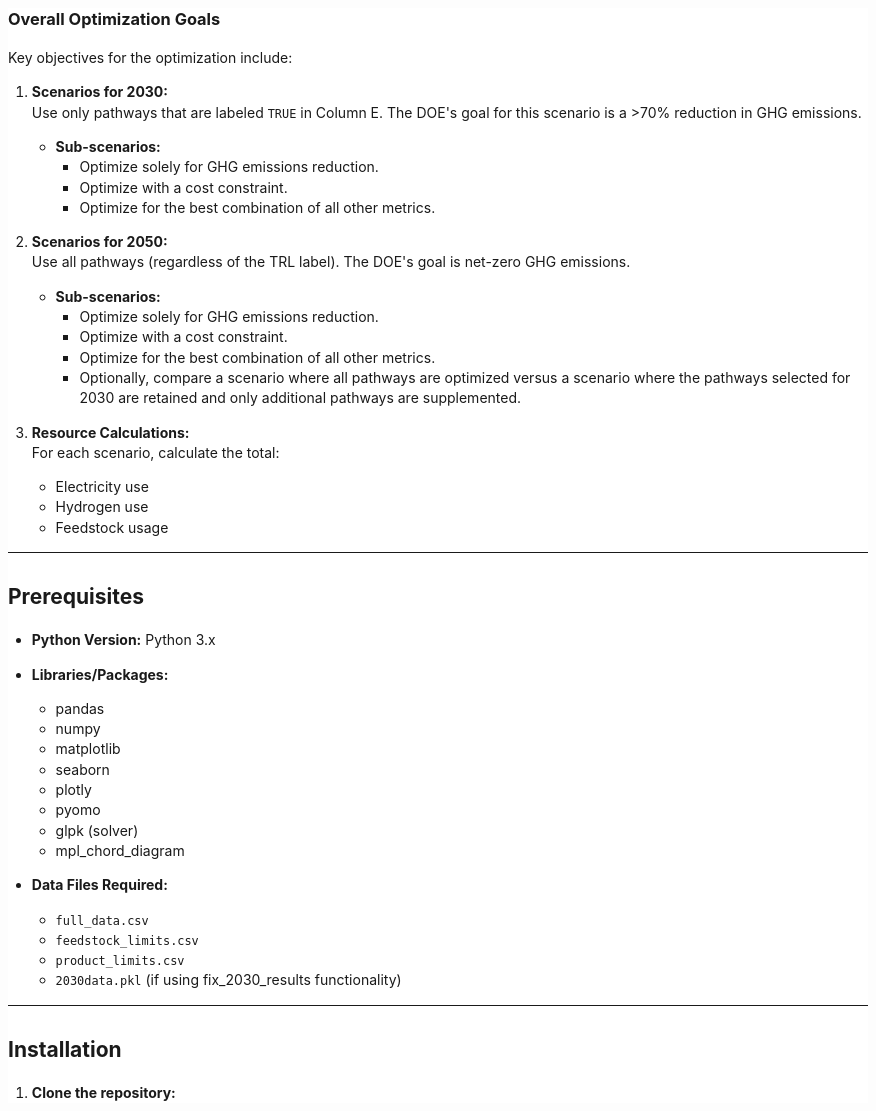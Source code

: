 ### Overall Optimization Goals

Key objectives for the optimization include:

1. **Scenarios for 2030:**  
   Use only pathways that are labeled `TRUE` in Column E. The DOE's goal for this scenario is a >70% reduction in GHG emissions.
   - **Sub-scenarios:**
     - Optimize solely for GHG emissions reduction.
     - Optimize with a cost constraint.
     - Optimize for the best combination of all other metrics.

2. **Scenarios for 2050:**  
   Use all pathways (regardless of the TRL label). The DOE's goal is net-zero GHG emissions.
   - **Sub-scenarios:**
     - Optimize solely for GHG emissions reduction.
     - Optimize with a cost constraint.
     - Optimize for the best combination of all other metrics.
     - Optionally, compare a scenario where all pathways are optimized versus a scenario where the pathways selected for 2030 are retained and only additional pathways are supplemented.

3. **Resource Calculations:**  
   For each scenario, calculate the total:
   - Electricity use
   - Hydrogen use
   - Feedstock usage

---

## Prerequisites

- **Python Version:** Python 3.x  
- **Libraries/Packages:**
  - pandas
  - numpy
  - matplotlib
  - seaborn
  - plotly
  - pyomo
  - glpk (solver)
  - mpl_chord_diagram

- **Data Files Required:**
  - `full_data.csv`
  - `feedstock_limits.csv`
  - `product_limits.csv`
  - `2030data.pkl` (if using fix_2030_results functionality)

---

## Installation

1. **Clone the repository:**

